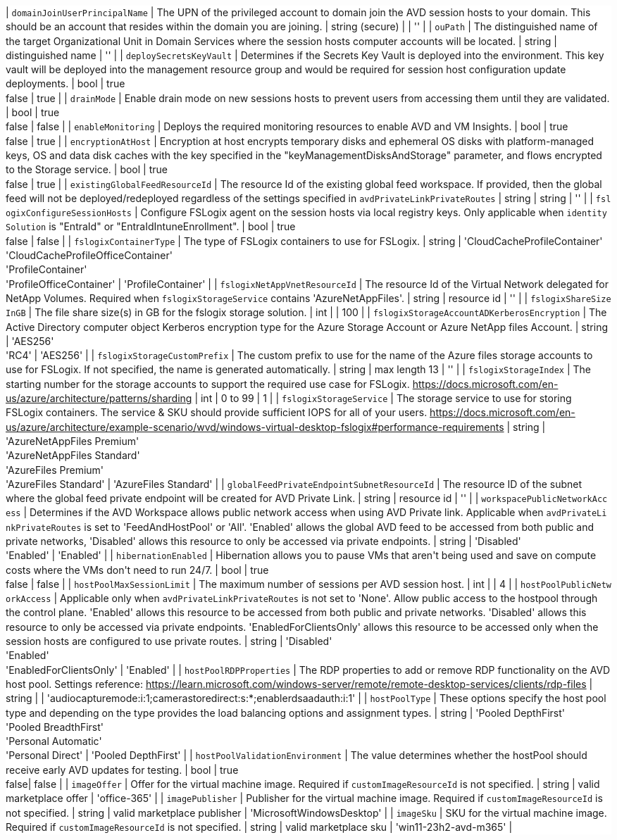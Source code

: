 | `domainJoinUserPrincipalName` | The UPN of the privileged account to domain join the AVD session hosts to your domain. This should be an account that resides within the domain you are joining. | string (secure) | | '' |
| `ouPath` | The distinguished name of the target Organizational Unit in Domain Services where the session hosts computer accounts will be located. | string | distinguished name | '' |
| `deploySecretsKeyVault` | Determines if the Secrets Key Vault is deployed into the environment. This key vault will be deployed into the management resource group and would be required for session host configuration update deployments. | bool | true<br/>false | true |
| `drainMode` | Enable drain mode on new sessions hosts to prevent users from accessing them until they are validated. | bool | true<br/>false | false |
| `enableMonitoring` | Deploys the required monitoring resources to enable AVD and VM Insights. | bool | true<br/>false | true |
| `encryptionAtHost` | Encryption at host encrypts temporary disks and ephemeral OS disks with platform-managed keys, OS and data disk caches with the key specified in the "keyManagementDisksAndStorage" parameter, and flows encrypted to the Storage service. | bool | true<br/>false | true |
| `existingGlobalFeedResourceId` | The resource Id of the existing global feed workspace. If provided, then the global feed will not be deployed/redeployed regardless of the settings specified in `avdPrivateLinkPrivateRoutes` | string | string | '' |
| `fslogixConfigureSessionHosts` | Configure FSLogix agent on the session hosts via local registry keys. Only applicable when `identitySolution` is "EntraId" or "EntraIdIntuneEnrollment". | bool | true<br/>false | false |
| `fslogixContainerType` | The type of FSLogix containers to use for FSLogix. | string | 'CloudCacheProfileContainer'<br/>'CloudCacheProfileOfficeContainer'<br/>'ProfileContainer'<br/>'ProfileOfficeContainer' | 'ProfileContainer' |
| `fslogixNetAppVnetResourceId` | The resource Id of the Virtual Network delegated for NetApp Volumes. Required when `fslogixStorageService` contains 'AzureNetAppFiles'. | string | resource id | '' |
| `fslogixShareSizeInGB` | The file share size(s) in GB for the fslogix storage solution. | int | | 100 |
| `fslogixStorageAccountADKerberosEncryption` | The Active Directory computer object Kerberos encryption type for the Azure Storage Account or Azure NetApp files Account. | string | 'AES256'<br/>'RC4' | 'AES256' |
| `fslogixStorageCustomPrefix` | The custom prefix to use for the name of the Azure files storage accounts to use for FSLogix. If not specified, the name is generated automatically. | string | max length 13 | '' |
| `fslogixStorageIndex` | The starting number for the storage accounts to support the required use case for FSLogix. https://docs.microsoft.com/en-us/azure/architecture/patterns/sharding | int | 0 to 99 | 1 |
| `fslogixStorageService` | The storage service to use for storing FSLogix containers. The service & SKU should provide sufficient IOPS for all of your users. https://docs.microsoft.com/en-us/azure/architecture/example-scenario/wvd/windows-virtual-desktop-fslogix#performance-requirements | string | 'AzureNetAppFiles Premium'<br/>'AzureNetAppFiles Standard'<br/>'AzureFiles Premium'<br/>'AzureFiles Standard' | 'AzureFiles Standard' |
| `globalFeedPrivateEndpointSubnetResourceId` | The resource ID of the subnet where the global feed private endpoint will be created for AVD Private Link. | string | resource id | '' |
| `workspacePublicNetworkAccess` | Determines if the AVD Workspace allows public network access when using AVD Private link. Applicable when `avdPrivateLinkPrivateRoutes` is set to 'FeedAndHostPool' or 'All'. 'Enabled' allows the global AVD feed to be accessed from both public and private networks, 'Disabled' allows this resource to only be accessed via private endpoints. | string | 'Disabled'<br/>'Enabled' | 'Enabled' |
| `hibernationEnabled` | Hibernation allows you to pause VMs that aren't being used and save on compute costs where the VMs don't need to run 24/7. | bool | true<br/>false | false |
| `hostPoolMaxSessionLimit` | The maximum number of sessions per AVD session host. | int | | 4 |
| `hostPoolPublicNetworkAccess` | Applicable only when `avdPrivateLinkPrivateRoutes` is not set to 'None'. Allow public access to the hostpool through the control plane. 'Enabled' allows this resource to be accessed from both public and private networks. 'Disabled' allows this resource to only be accessed via private endpoints. 'EnabledForClientsOnly' allows this resource to be accessed only when the session hosts are configured to use private routes. | string | 'Disabled'<br/>'Enabled'<br/>'EnabledForClientsOnly' | 'Enabled' |
| `hostPoolRDPProperties` | The RDP properties to add or remove RDP functionality on the AVD host pool. Settings reference: https://learn.microsoft.com/windows-server/remote/remote-desktop-services/clients/rdp-files | string | | 'audiocapturemode:i:1;camerastoredirect:s:*;enablerdsaadauth:i:1' |
| `hostPoolType` | These options specify the host pool type and depending on the type provides the load balancing options and assignment types. | string | 'Pooled DepthFirst'<br/>'Pooled BreadthFirst'<br/>'Personal Automatic'<br/>'Personal Direct' | 'Pooled DepthFirst' |
| `hostPoolValidationEnvironment` | The value determines whether the hostPool should receive early AVD updates for testing. | bool | true<br/>false| false |
| `imageOffer` | Offer for the virtual machine image. Required if `customImageResourceId` is not specified. | string | valid marketplace offer | 'office-365' |
| `imagePublisher` | Publisher for the virtual machine image. Required if `customImageResourceId` is not specified. | string | valid marketplace publisher | 'MicrosoftWindowsDesktop' |
| `imageSku` | SKU for the virtual machine image. Required if `customImageResourceId` is not specified. | string | valid marketplace sku | 'win11-23h2-avd-m365' |